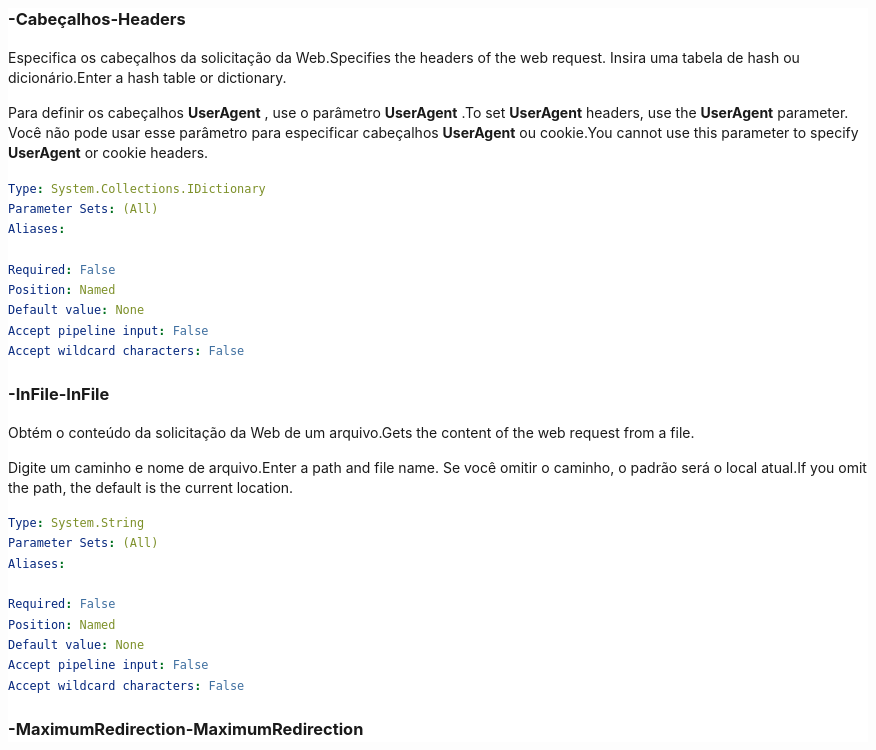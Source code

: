 ### <span data-ttu-id="ce8d9-169">-Cabeçalhos</span><span class="sxs-lookup"><span data-stu-id="ce8d9-169">-Headers</span></span>

<span data-ttu-id="ce8d9-170">Especifica os cabeçalhos da solicitação da Web.</span><span class="sxs-lookup"><span data-stu-id="ce8d9-170">Specifies the headers of the web request.</span></span> <span data-ttu-id="ce8d9-171">Insira uma tabela de hash ou dicionário.</span><span class="sxs-lookup"><span data-stu-id="ce8d9-171">Enter a hash table or dictionary.</span></span>

<span data-ttu-id="ce8d9-172">Para definir os cabeçalhos **UserAgent** , use o parâmetro **UserAgent** .</span><span class="sxs-lookup"><span data-stu-id="ce8d9-172">To set **UserAgent** headers, use the **UserAgent** parameter.</span></span> <span data-ttu-id="ce8d9-173">Você não pode usar esse parâmetro para especificar cabeçalhos **UserAgent** ou cookie.</span><span class="sxs-lookup"><span data-stu-id="ce8d9-173">You cannot use this parameter to specify **UserAgent** or cookie headers.</span></span>

```yaml
Type: System.Collections.IDictionary
Parameter Sets: (All)
Aliases:

Required: False
Position: Named
Default value: None
Accept pipeline input: False
Accept wildcard characters: False
```

### <span data-ttu-id="ce8d9-174">-InFile</span><span class="sxs-lookup"><span data-stu-id="ce8d9-174">-InFile</span></span>

<span data-ttu-id="ce8d9-175">Obtém o conteúdo da solicitação da Web de um arquivo.</span><span class="sxs-lookup"><span data-stu-id="ce8d9-175">Gets the content of the web request from a file.</span></span>

<span data-ttu-id="ce8d9-176">Digite um caminho e nome de arquivo.</span><span class="sxs-lookup"><span data-stu-id="ce8d9-176">Enter a path and file name.</span></span> <span data-ttu-id="ce8d9-177">Se você omitir o caminho, o padrão será o local atual.</span><span class="sxs-lookup"><span data-stu-id="ce8d9-177">If you omit the path, the default is the current location.</span></span>

```yaml
Type: System.String
Parameter Sets: (All)
Aliases:

Required: False
Position: Named
Default value: None
Accept pipeline input: False
Accept wildcard characters: False
```

### <span data-ttu-id="ce8d9-178">-MaximumRedirection</span><span class="sxs-lookup"><span data-stu-id="ce8d9-178">-MaximumRedirection</span></span>
